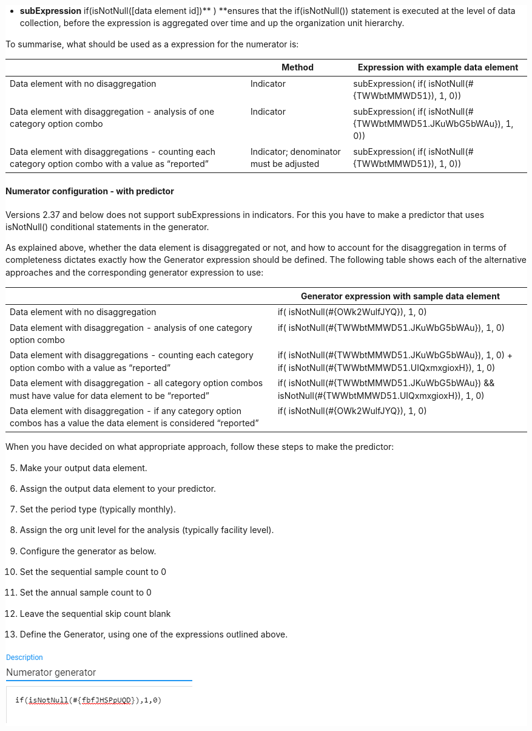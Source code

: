 * **subExpression** if(isNotNull([data element id])** ) **ensures that the if(isNotNull()) statement is executed at the level of data collection, before the expression is aggregated over time and up the organization unit hierarchy.

To summarise, what should be used as a expression for the numerator is: 

|                                                                                                    	| Method                                  	| Expression with example data element                             	|
|----------------------------------------------------------------------------------------------------	|-----------------------------------------	|------------------------------------------------------------------	|
| Data element with no disaggregation                                                                	| Indicator                               	| subExpression( if( isNotNull(#{TWWbtMMWD51}), 1, 0))             	|
| Data element with disaggregation - analysis of one category option combo                           	| Indicator                               	| subExpression( if( isNotNull(#{TWWbtMMWD51.JKuWbG5bWAu}), 1, 0)) 	|
| Data element with disaggregations - counting each category option combo with a value as “reported” 	| Indicator; denominator must be adjusted 	| subExpression( if( isNotNull(#{TWWbtMMWD51}), 1, 0))             	|


#### Numerator configuration - with predictor

Versions 2.37 and below does not support subExpressions in indicators. For this you have to make a predictor that uses isNotNull() conditional statements in the generator. 

As explained above, whether the data element is disaggregated or not, and how to account for the disaggregation in terms of completeness dictates exactly how the Generator expression should be defined. The following table shows each of the alternative approaches and the corresponding generator expression to use:


|                                                                                                                        	| Generator expression with sample data element                                                        	|
|------------------------------------------------------------------------------------------------------------------------	|------------------------------------------------------------------------------------------------------	|
| Data element with no disaggregation                                                                                    	| if( isNotNull(#{OWk2WulfJYQ}), 1, 0)                                                                 	|
| Data element with disaggregation - analysis of one category option combo                                               	| if( isNotNull(#{TWWbtMMWD51.JKuWbG5bWAu}), 1, 0)                                                     	|
| Data element with disaggregations - counting each category option combo with a value as “reported”                     	| if( isNotNull(#{TWWbtMMWD51.JKuWbG5bWAu}), 1, 0) +  if( isNotNull(#{TWWbtMMWD51.UIQxmxgioxH}), 1, 0) 	|
| Data element with disaggregation - all category option combos must have value for data element to be “reported”        	| if(  isNotNull(#{TWWbtMMWD51.JKuWbG5bWAu}) &&  isNotNull(#{TWWbtMMWD51.UIQxmxgioxH}),  1, 0)         	|
| Data element with disaggregation - if any category option combos has a value the data element is considered “reported” 	| if( isNotNull(#{OWk2WulfJYQ}), 1, 0)                                                                 	|


When you have decided on what appropriate approach, follow these steps to make the predictor:


5. Make your output data element.

6. Assign the output data element to your predictor.

7. Set the period type (typically monthly).

8. Assign the org unit level for the analysis (typically facility level).

9. Configure the generator as below.

10. Set the sequential sample count to 0

11. Set the annual sample count to 0

12. Leave the sequential skip count blank

13. Define the Generator, using one of the expressions outlined above.

![](resources\images/images/image8.png)
